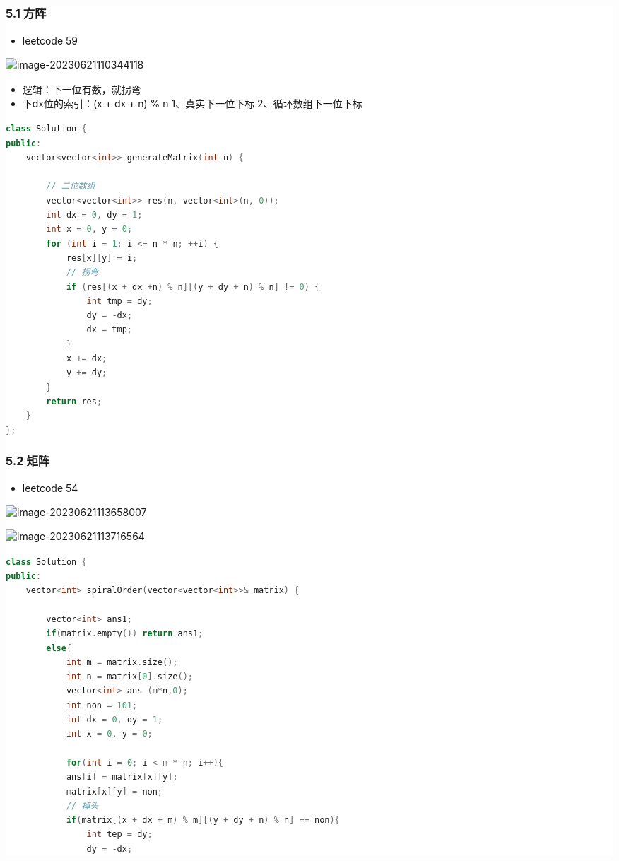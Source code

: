 ### 5.1 方阵

* leetcode 59

![image-20230621110344118](C:\Users\zhang\AppData\Roaming\Typora\typora-user-images\image-20230621110344118.png)

* 逻辑：下一位有数，就拐弯
* 下dx位的索引：(x + dx + n) % n   1、真实下一位下标  2、循环数组下一位下标

```cpp
class Solution {
public:
    vector<vector<int>> generateMatrix(int n) {
        
        // 二位数组
        vector<vector<int>> res(n, vector<int>(n, 0));
        int dx = 0, dy = 1;
        int x = 0, y = 0;
        for (int i = 1; i <= n * n; ++i) {
            res[x][y] = i;
            // 拐弯
            if (res[(x + dx +n) % n][(y + dy + n) % n] != 0) {
                int tmp = dy;
                dy = -dx;
                dx = tmp;
            }
            x += dx;
            y += dy;
        }
        return res;
    }
};
```



### 5.2 矩阵

* leetcode 54

![image-20230621113658007](C:\Users\zhang\AppData\Roaming\Typora\typora-user-images\image-20230621113658007.png)

![image-20230621113716564](C:\Users\zhang\AppData\Roaming\Typora\typora-user-images\image-20230621113716564.png)

```cpp
class Solution {
public:
    vector<int> spiralOrder(vector<vector<int>>& matrix) {

        vector<int> ans1;
        if(matrix.empty()) return ans1;
        else{
            int m = matrix.size();
            int n = matrix[0].size();
            vector<int> ans (m*n,0);
            int non = 101;
            int dx = 0, dy = 1;
            int x = 0, y = 0;

            for(int i = 0; i < m * n; i++){  
            ans[i] = matrix[x][y];
            matrix[x][y] = non;
            // 掉头
            if(matrix[(x + dx + m) % m][(y + dy + n) % n] == non){
                int tep = dy;
                dy = -dx;
```